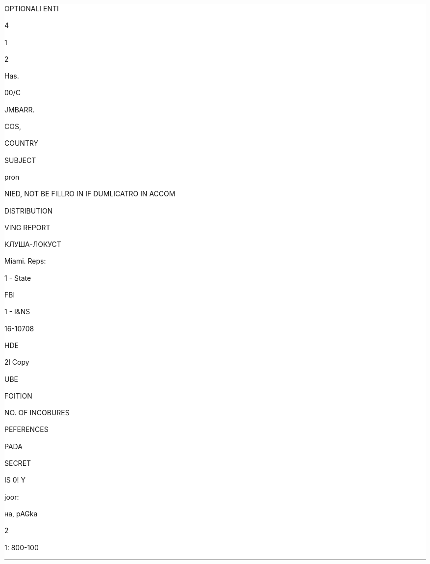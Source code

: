 OPTIONALI ENTI

4

1

2

Has.

00/C

JMBARR.

COS,

COUNTRY

SUBJECT

pron

NIED, NOT BE FILLRO IN IF DUMLICATRO IN ACCOM

DISTRIBUTION

VING REPORT

КЛУША-ЛОКУСТ

Miami. Reps:

1 - State

FBI

1 - I&NS

16-10708

HDE

2l Copy

UBE

FOITION

NO. OF INCOBURES

PEFERENCES

PADA

SECRET

IS 0! Y

joor:

на, pAGka

2

1: 800-100

---